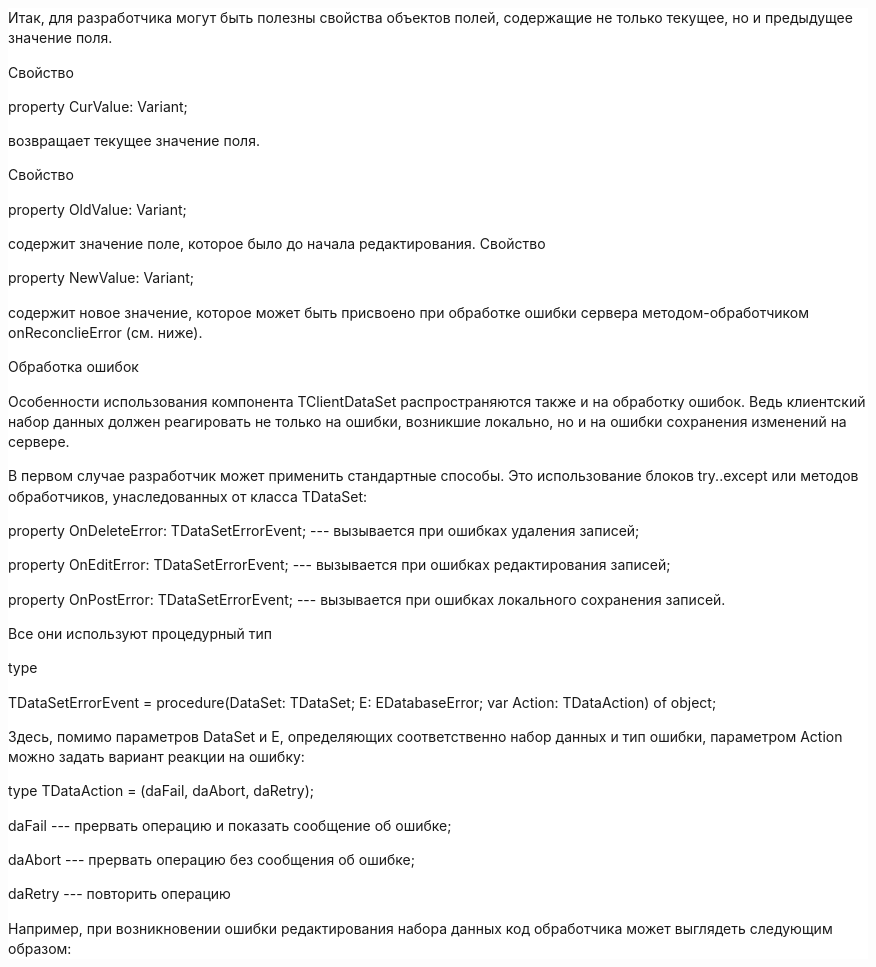 Итак, для разработчика могут быть полезны свойства объектов полей,
содержащие не только текущее, но и предыдущее значение поля.

Свойство

property CurValue: Variant;

возвращает текущее значение поля.

Свойство

property OldValue: Variant;

содержит значение поле, которое было до начала редактирования. Свойство

property NewValue: Variant;

содержит новое значение, которое может быть присвоено при обработке
ошибки сервера методом-обработчиком onReconclieError (см. ниже).

Обработка ошибок

Особенности использования компонента TClientDataSet распространяются
также и на обработку ошибок. Ведь клиентский набор данных должен
реагировать не только на ошибки, возникшие локально, но и на ошибки
сохранения изменений на сервере.

В первом случае разработчик может применить стандартные способы. Это
использование блоков try..except или методов обработчиков,
унаследованных от класса TDataSet:

property OnDeleteError: TDataSetErrorEvent; --- вызывается при ошибках
удаления записей;

property OnEditError: TDataSetErrorEvent; --- вызывается при ошибках
редактирования записей;

property OnPostError: TDataSetErrorEvent; --- вызывается при ошибках
локального сохранения записей.

Все они используют процедурный тип

type

TDataSetErrorEvent = procedure(DataSet: TDataSet;  E: EDatabaseError;
var Action: TDataAction) of object;

Здесь, помимо параметров DataSet и Е, определяющих соответственно набор
данных и тип ошибки, параметром Action можно задать вариант реакции на
ошибку:

type TDataAction = (daFail, daAbort, daRetry);

daFail --- прервать операцию и показать сообщение об ошибке; 

daAbort --- прервать операцию без сообщения об ошибке;

daRetry --- повторить операцию

Например, при возникновении ошибки редактирования набора данных код
обработчика может выглядеть следующим образом:
